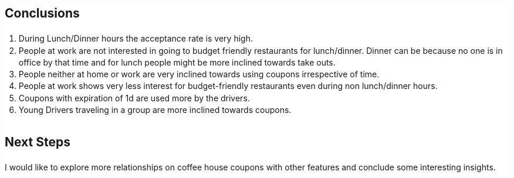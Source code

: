 

## Conclusions
1. During Lunch/Dinner hours the acceptance rate is very high.
2. People at work are not interested in going to budget friendly restaurants for lunch/dinner. Dinner can be because no one is in office by that time and for lunch people might be more inclined towards take outs.
3. People neither at home or work are very inclined towards using coupons irrespective of time.
4. People at work shows very less interest for budget-friendly restaurants even during non lunch/dinner hours.
5. Coupons with expiration of 1d are used more by the drivers.
6. Young Drivers traveling in a group are more inclined towards coupons.



## Next Steps
I would like to explore more relationships on coffee house coupons with other features and conclude some interesting insights.
